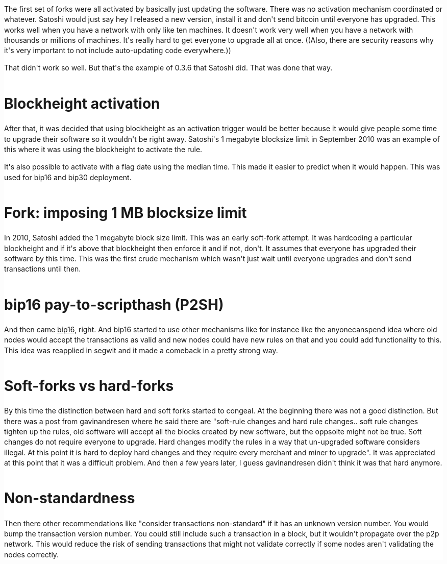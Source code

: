 The first set of forks were all activated by basically just updating the software. There was no activation mechanism coordinated or whatever. Satoshi would just say hey I released a new version, install it and don't send bitcoin until everyone has upgraded. This works well when you have a network with only like ten machines. It doesn't work very well when you have a network with thousands or millions of machines. It's really hard to get everyone to upgrade all at once. ((Also, there are security reasons why it's very important to not include auto-updating code everywhere.))

That didn't work so well. But that's the example of 0.3.6 that Satoshi did. That was done that way.

# Blockheight activation

After that, it was decided that using blockheight as an activation trigger would be better because it would give people some time to upgrade their software so it wouldn't be right away. Satoshi's 1 megabyte blocksize limit in September 2010 was an example of this where it was using the blockheight to activate the rule.

It's also possible to activate with a flag date using the median time. This made it easier to predict when it would happen. This was used for bip16 and bip30 deployment.

# Fork: imposing 1 MB blocksize limit

In 2010, Satoshi added the 1 megabyte block size limit. This was an early soft-fork attempt. It was hardcoding a particular blockheight and if it's above that blockheight then enforce it and if not, don't. It assumes that everyone has upgraded their software by this time. This was the first crude mechanism which wasn't just wait until everyone upgrades and don't send transactions until then.

# bip16 pay-to-scripthash (P2SH)

And then came <a href="https://github.com/bitcoin/bips/blob/master/bip-0016.mediawiki">bip16</a>, right. And bip16 started to use other mechanisms like for instance like the anyonecanspend idea where old nodes would accept the transactions as valid and new nodes could have new rules on that and you could add functionality to this. This idea was reapplied in segwit and it made a comeback in a pretty strong way.

# Soft-forks vs hard-forks

By this time the distinction between hard and soft forks started to congeal. At the beginning there was not a good distinction. But there was a post from gavinandresen where he said there are "soft-rule changes and hard rule changes.. soft rule changes tighten up the rules, old software will accept all the blocks created by new software, but the oppsoite might not be true. Soft changes do not require everyone to upgrade. Hard changes modify the rules in a way that un-upgraded software considers illegal. At this point it is hard to deploy hard changes and they require every merchant and miner to upgrade". It was appreciated at this point that it was a difficult problem. And then a few years later, I guess gavinandresen didn't think it was that hard anymore.

# Non-standardness

Then there other recommendations like "consider transactions non-standard" if it has an unknown version number. You would bump the transaction version number. You could still include such a transaction in a block, but it wouldn't propagate over the p2p network. This would reduce the risk of sending transactions that might not validate correctly if some nodes aren't validating the nodes correctly.
